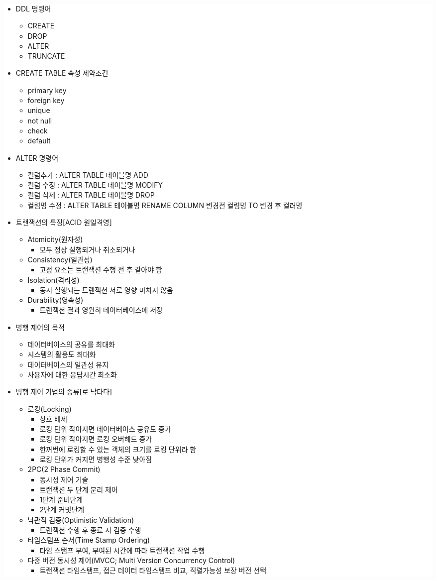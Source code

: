     
- DDL 명령어
  - CREATE
  - DROP
  - ALTER
  - TRUNCATE


- CREATE TABLE 속성 제약조건
  - primary key
  - foreign key
  - unique
  - not null
  - check
  - default

- ALTER 명령어
  - 컬럼추가 : ALTER TABLE 테이블명 ADD
  - 컬럼 수정 : ALTER TABLE 테이블명 MODIFY
  - 컬럼 삭제 : ALTER TABLE 테이블명 DROP
  - 컬럼명 수정 : ALTER TABLE 테이블명 RENAME COLUMN 변경전 컬럼명 TO 변경 후 컬러명


- 트랜잭션의 특징[ACID 원일격영]
  - Atomicity(원자성)
    - 모두 정상 실행되거나 취소되거나
  - Consistency(일관성)
    - 고정 요소는 트랜잭션 수행 전 후 같아야 함
  - Isolation(격리성)
    - 동시 실행되는 트랜잭션 서로 영향 미치지 않음
  - Durability(영속성)
    - 트랜잭션 결과 영원히 데이터베이스에 저장


- 병행 제어의 목적
  - 데이터베이스의 공유를 최대화
  - 시스템의 활용도 최대화
  - 데이터베이스의 일관성 유지
  - 사용자에 대한 응답시간 최소화

- 병행 제어 기법의 종류[로 낙타다]
  - 로킹(Locking)
    - 상호 배제
    - 로킹 단위 작아지면 데이터베이스 공유도 증가
    - 로킹 단위 작아지면 로킹 오버헤드 증가
    - 한꺼번에 로킹할 수 있는 객체의 크기를 로킹 단위라 함
    - 로킹 단위가 커지면 병행성 수준 낮아짐
  - 2PC(2 Phase Commit)
    - 동시성 제어 기술
    - 트랜잭션 두 단계 분리 제어
    - 1단계 준비단계
    - 2단계 커밋단계
  - 낙관적 검증(Optimistic Validation)
    - 트랜잭션 수행 후 종료 시 검증 수행
  - 타임스탬프 순서(Time Stamp Ordering)
    - 타임 스탬프 부여, 부여된 시간에 따라 트랜잭션 작업 수행
  - 다중 버전 동시성 제어(MVCC; Multi Version Concurrency Control)
    - 트랜잭션 타임스탬프, 접근 데이터 타임스탬프 비교, 직렬가능성 보장 버전 선택
